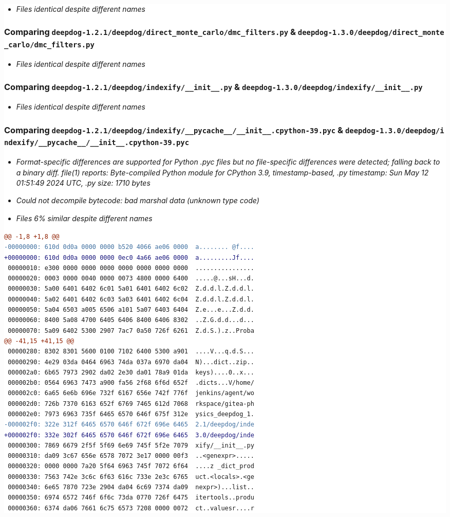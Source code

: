  * *Files identical despite different names*

### Comparing `deepdog-1.2.1/deepdog/direct_monte_carlo/dmc_filters.py` & `deepdog-1.3.0/deepdog/direct_monte_carlo/dmc_filters.py`

 * *Files identical despite different names*

### Comparing `deepdog-1.2.1/deepdog/indexify/__init__.py` & `deepdog-1.3.0/deepdog/indexify/__init__.py`

 * *Files identical despite different names*

### Comparing `deepdog-1.2.1/deepdog/indexify/__pycache__/__init__.cpython-39.pyc` & `deepdog-1.3.0/deepdog/indexify/__pycache__/__init__.cpython-39.pyc`

 * *Format-specific differences are supported for Python .pyc files but no file-specific differences were detected; falling back to a binary diff. file(1) reports: Byte-compiled Python module for CPython 3.9, timestamp-based, .py timestamp: Sun May 12 01:51:49 2024 UTC, .py size: 1710 bytes*

 * *Could not decompile bytecode: bad marshal data (unknown type code)*

 * *Files 6% similar despite different names*

```diff
@@ -1,8 +1,8 @@
-00000000: 610d 0d0a 0000 0000 b520 4066 ae06 0000  a........ @f....
+00000000: 610d 0d0a 0000 0000 0ec0 4a66 ae06 0000  a.........Jf....
 00000010: e300 0000 0000 0000 0000 0000 0000 0000  ................
 00000020: 0003 0000 0040 0000 0073 4800 0000 6400  .....@...sH...d.
 00000030: 5a00 6401 6402 6c01 5a01 6401 6402 6c02  Z.d.d.l.Z.d.d.l.
 00000040: 5a02 6401 6402 6c03 5a03 6401 6402 6c04  Z.d.d.l.Z.d.d.l.
 00000050: 5a04 6503 a005 6506 a101 5a07 6403 6404  Z.e...e...Z.d.d.
 00000060: 8400 5a08 4700 6405 6406 8400 6406 8302  ..Z.G.d.d...d...
 00000070: 5a09 6402 5300 2907 7ac7 0a50 726f 6261  Z.d.S.).z..Proba
@@ -41,15 +41,15 @@
 00000280: 8302 8301 5600 0100 7102 6400 5300 a901  ....V...q.d.S...
 00000290: 4e29 03da 0464 6963 74da 037a 6970 da04  N)...dict..zip..
 000002a0: 6b65 7973 2902 da02 2e30 da01 78a9 01da  keys)....0..x...
 000002b0: 0564 6963 7473 a900 fa56 2f68 6f6d 652f  .dicts...V/home/
 000002c0: 6a65 6e6b 696e 732f 6167 656e 742f 776f  jenkins/agent/wo
 000002d0: 726b 7370 6163 652f 6769 7465 612d 7068  rkspace/gitea-ph
 000002e0: 7973 6963 735f 6465 6570 646f 675f 312e  ysics_deepdog_1.
-000002f0: 322e 312f 6465 6570 646f 672f 696e 6465  2.1/deepdog/inde
+000002f0: 332e 302f 6465 6570 646f 672f 696e 6465  3.0/deepdog/inde
 00000300: 7869 6679 2f5f 5f69 6e69 745f 5f2e 7079  xify/__init__.py
 00000310: da09 3c67 656e 6578 7072 3e17 0000 00f3  ..<genexpr>.....
 00000320: 0000 0000 7a20 5f64 6963 745f 7072 6f64  ....z _dict_prod
 00000330: 7563 742e 3c6c 6f63 616c 733e 2e3c 6765  uct.<locals>.<ge
 00000340: 6e65 7870 723e 2904 da04 6c69 7374 da09  nexpr>)...list..
 00000350: 6974 6572 746f 6f6c 73da 0770 726f 6475  itertools..produ
 00000360: 6374 da06 7661 6c75 6573 7208 0000 0072  ct..valuesr....r
```
